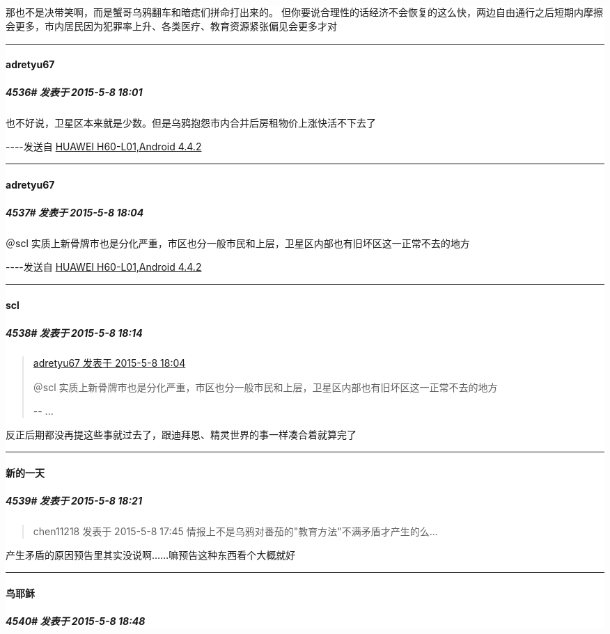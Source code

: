 那也不是决带笑啊，而是蟹哥乌鸦翻车和暗痣们拼命打出来的。</blockquote>
但你要说合理性的话经济不会恢复的这么快，两边自由通行之后短期内摩擦会更多，市内居民因为犯罪率上升、各类医疗、教育资源紧张偏见会更多才对


-----

####  adretyu67  
##### 4536#       发表于 2015-5-8 18:01


也不好说，卫星区本来就是少数。但是乌鸦抱怨市内合并后房租物价上涨快活不下去了


----发送自 [HUAWEI H60-L01,Android 4.4.2](http://stage1.5j4m.com/?1.17)


-----

####  adretyu67  
##### 4537#       发表于 2015-5-8 18:04


＠scl 实质上新骨牌市也是分化严重，市区也分一般市民和上层，卫星区内部也有旧坏区这一正常不去的地方


----发送自 [HUAWEI H60-L01,Android 4.4.2](http://stage1.5j4m.com/?1.17)


-----

####  scl  
##### 4538#       发表于 2015-5-8 18:14


<blockquote><a href="httphttps://bbs.saraba1st.com/2b/forum.php?mod=redirect&amp;goto=findpost&amp;pid=28896729&amp;ptid=980228" target="_blank">adretyu67 发表于 2015-5-8 18:04</a>

＠scl 实质上新骨牌市也是分化严重，市区也分一般市民和上层，卫星区内部也有旧坏区这一正常不去的地方


-- ...</blockquote>
反正后期都没再提这些事就过去了，跟迪拜恩、精灵世界的事一样凑合着就算完了


-----

####  新的一天  
##### 4539#       发表于 2015-5-8 18:21


<blockquote>chen11218 发表于 2015-5-8 17:45
情报上不是乌鸦对番茄的"教育方法"不满矛盾才产生的么...</blockquote>
产生矛盾的原因预告里其实没说啊……嘛预告这种东西看个大概就好


-----

####  鸟耶稣  
##### 4540#       发表于 2015-5-8 18:48

